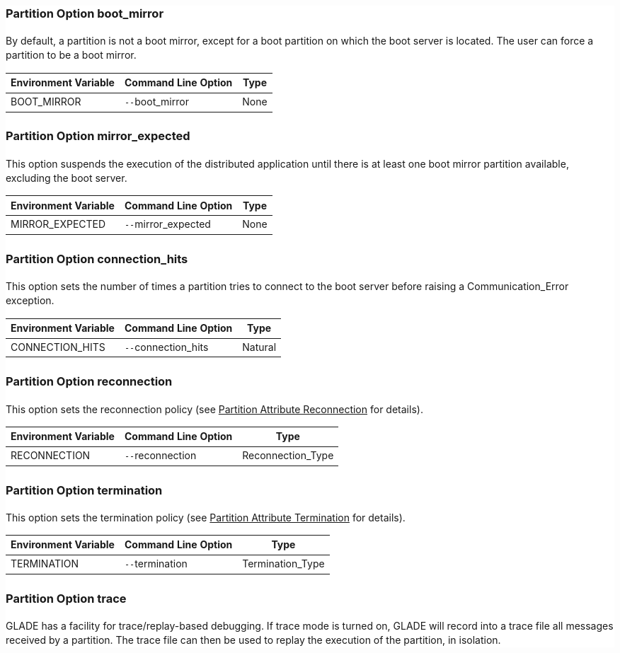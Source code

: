 ### Partition Option boot\_mirror

By default, a partition is not a boot mirror, except for a boot
partition on which the boot server is located. The user can force a
partition to be a boot mirror.

| Environment Variable  | Command Line Option   | Type                  |
|-----------------------|-----------------------|-----------------------|
| BOOT\_MIRROR          | `--`boot\_mirror      | None                  |

### Partition Option mirror\_expected

This option suspends the execution of the distributed application until
there is at least one boot mirror partition available, excluding the
boot server.

| Environment Variable  | Command Line Option   | Type                  |
|-----------------------|-----------------------|-----------------------|
| MIRROR\_EXPECTED      | `--`mirror\_expected  | None                  |

### Partition Option connection\_hits

This option sets the number of times a partition tries to connect to the
boot server before raising a Communication\_Error exception.

| Environment Variable  | Command Line Option   | Type                  |
|-----------------------|-----------------------|-----------------------|
| CONNECTION\_HITS      | `--`connection\_hits  | Natural               |

### Partition Option reconnection

This option sets the reconnection policy (see [Partition Attribute
Reconnection](#Partition-Attribute-Reconnection) for details).

| Environment Variable  | Command Line Option   | Type                  |
|-----------------------|-----------------------|-----------------------|
| RECONNECTION          | `--`reconnection      | Reconnection\_Type    |

### Partition Option termination

This option sets the termination policy (see [Partition Attribute
Termination](#Partition-Attribute-Termination) for details).

| Environment Variable  | Command Line Option   | Type                  |
|-----------------------|-----------------------|-----------------------|
| TERMINATION           | `--`termination       | Termination\_Type     |

### Partition Option trace

GLADE has a facility for trace/replay-based debugging. If trace mode is
turned on, GLADE will record into a trace file all messages received by
a partition. The trace file can then be used to replay the execution of
the partition, in isolation.
